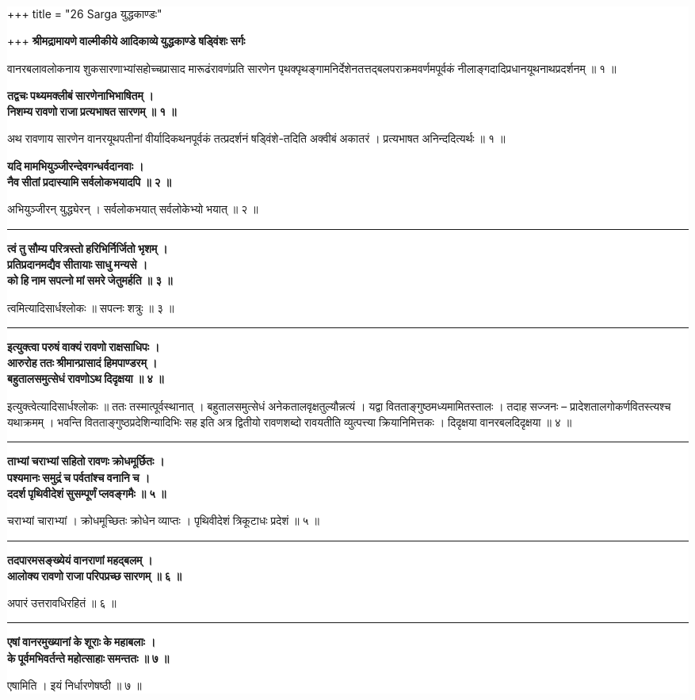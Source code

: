 +++
title = "26 Sarga युद्धकाण्डः"

+++
**श्रीमद्रामायणे वाल्मीकीये आदिकाव्ये युद्धकाण्डे** **षड्विंशः सर्गः**

 वानरबलावलोकनाय शुकसारणाभ्यांसहोच्चप्रासाद मारूढंरावणंप्रति सारणेन पृथक्पृथङ्गामनिर्देशेनतत्तद्बलपराक्रमवर्णमपूर्वकं नीलाङ्गदादिप्रधानयूथनाथप्रदर्शनम् ॥ १ ॥

**तद्वचः पथ्यमक्लीबं सारणेनाभिभाषितम्** **।  
निशम्य रावणो राजा प्रत्यभाषत सारणम्** **॥** **१** **॥**

अथ रावणाय सारणेन वानरयूथपतीनां वीर्यादिकथनपूर्वकं तत्प्रदर्शनं षड्विंशे-तदिति अक्वीबं अकातरं । प्रत्यभाषत अनिन्ददित्यर्थः ॥ १ ॥

**यदि मामभियुञ्जीरन्देवगन्धर्वदानवाः** **।  
नैव सीतां प्रदास्यामि सर्वलोकभयादपि** **॥** **२** **॥**

अभियुञ्जीरन् युद्ध्येरन् । सर्वलोकभयात् सर्वलोकेभ्यो भयात् ॥ २ ॥

****

**त्वं तु सौम्य परित्रस्तो हरिभिर्निर्जितो भृशम्** **।  
प्रतिप्रदानमद्यैव सीतायाः साधु मन्यसे** **।  
को हि नाम सपत्नो मां समरे जेतुमर्हति** **॥** **३** **॥**

त्वमित्यादिसार्धश्लोकः ॥ सपत्नः शत्रुः ॥ ३ ॥

****

**इत्युक्त्वा परुषं वाक्यं रावणो राक्षसाधिपः** **।  
आरुरोह ततः श्रीमान्प्रासादं हिमपाण्डरम्** **।  
बहुतालसमुत्सेधं रावणोऽथ दिदृक्षया** **॥** **४** **॥**

इत्युक्त्वेत्यादिसार्धश्लोकः ॥ ततः तस्मात्पूर्वस्थानात् । बहुतालसमुत्सेधं अनेकतालवृक्षतुल्यौन्नत्यं । यद्वा वितताङ्गुष्ठमध्यमामितस्तालः । तदाह सज्जनः – प्रादेशतालगोकर्णवितस्त्यश्च यथाक्रमम् । भवन्ति वितताङ्गुष्ठप्रदेशिन्यादिभिः सह इति अत्र द्वितीयो रावणशब्दो रावयतीति व्युत्पत्त्या क्रियानिमित्तकः । दिदृक्षया वानरबलदिदृक्षया ॥ ४ ॥

****

**ताभ्यां चराभ्यां सहितो रावणः क्रोधमूर्छितः** **।  
पश्यमानः समुद्रं च पर्वतांश्च वनानि च** **।  
ददर्श पृथिवीदेशं सुसम्पूर्णं प्लवङ्गमैः** **॥** **५** **॥**

चराभ्यां चाराभ्यां । क्रोधमूच्छितः क्रोधेन व्याप्तः । पृथिवीदेशं त्रिकूटाधः प्रदेशं ॥ ५ ॥

****

**तदपारमसङ्ख्येयं वानराणां महद्बलम्** **।  
आलोक्य रावणो राजा परिपप्रच्छ सारणम्** **॥** **६** **॥**

अपारं उत्तरावधिरहितं ॥ ६ ॥

****

**एषां वानरमुख्यानां के शूराः के महाबलाः** **।  
के पूर्वमभिवर्तन्ते महोत्साहाः समन्ततः** **॥** **७** **॥**

एषामिति । इयं निर्धारणेषष्ठी ॥ ७ ॥
